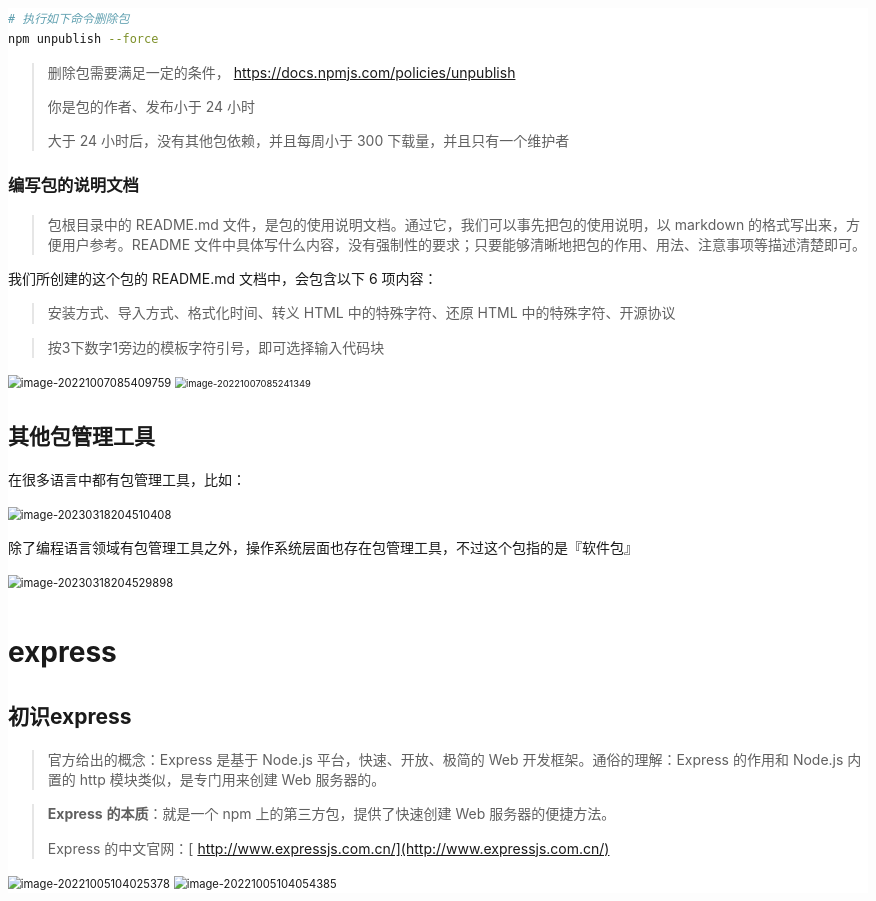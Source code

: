 ```sh
# 执行如下命令删除包
npm unpublish --force
```

> 删除包需要满足一定的条件， https://docs.npmjs.com/policies/unpublish
>
> 你是包的作者、发布小于 24 小时
>
> 大于 24 小时后，没有其他包依赖，并且每周小于 300 下载量，并且只有一个维护者

### 编写包的说明文档

> 包根目录中的 README.md 文件，是包的使用说明文档。通过它，我们可以事先把包的使用说明，以 markdown 的格式写出来，方便用户参考。README 文件中具体写什么内容，没有强制性的要求；只要能够清晰地把包的作用、用法、注意事项等描述清楚即可。

我们所创建的这个包的 README.md 文档中，会包含以下 6 项内容：

> 安装方式、导入方式、格式化时间、转义 HTML 中的特殊字符、还原 HTML 中的特殊字符、开源协议

> 按3下数字1旁边的模板字符引号，即可选择输入代码块

<img src="https://edu-8673.oss-cn-beijing.aliyuncs.com/img2022.10.30/202210070854833.png" alt="image-20221007085409759" style="zoom:80%;" />

<img src="https://edu-8673.oss-cn-beijing.aliyuncs.com/img2022.10.30/202210070852454.png" alt="image-20221007085241349" style="zoom:67%;" />



## 其他包管理工具

在很多语言中都有包管理工具，比如：

<img src="https://edu-8673.oss-cn-beijing.aliyuncs.com/img2023.3.30/202303182045531.png" alt="image-20230318204510408" style="zoom:80%;" />

除了编程语言领域有包管理工具之外，操作系统层面也存在包管理工具，不过这个包指的是『软件包』

<img src="https://edu-8673.oss-cn-beijing.aliyuncs.com/img2023.3.30/202303182045011.png" alt="image-20230318204529898" style="zoom:80%;" />

# express

## 初识express

> 官方给出的概念：Express 是基于 Node.js 平台，快速、开放、极简的 Web 开发框架。通俗的理解：Express 的作用和 Node.js 内置的 http 模块类似，是专门用来创建 Web 服务器的。

> **Express** **的本质**：就是一个 npm 上的第三方包，提供了快速创建 Web 服务器的便捷方法。
>
> Express 的中文官网：[ http://www.expressjs.com.cn/](http://www.expressjs.com.cn/)

<img src="https://edu-8673.oss-cn-beijing.aliyuncs.com/img2022.10.30/202210051040444.png" alt="image-20221005104025378" style="zoom:80%;" />

<img src="https://edu-8673.oss-cn-beijing.aliyuncs.com/img2022.10.30/202210051040435.png" alt="image-20221005104054385" style="zoom:80%;" />
